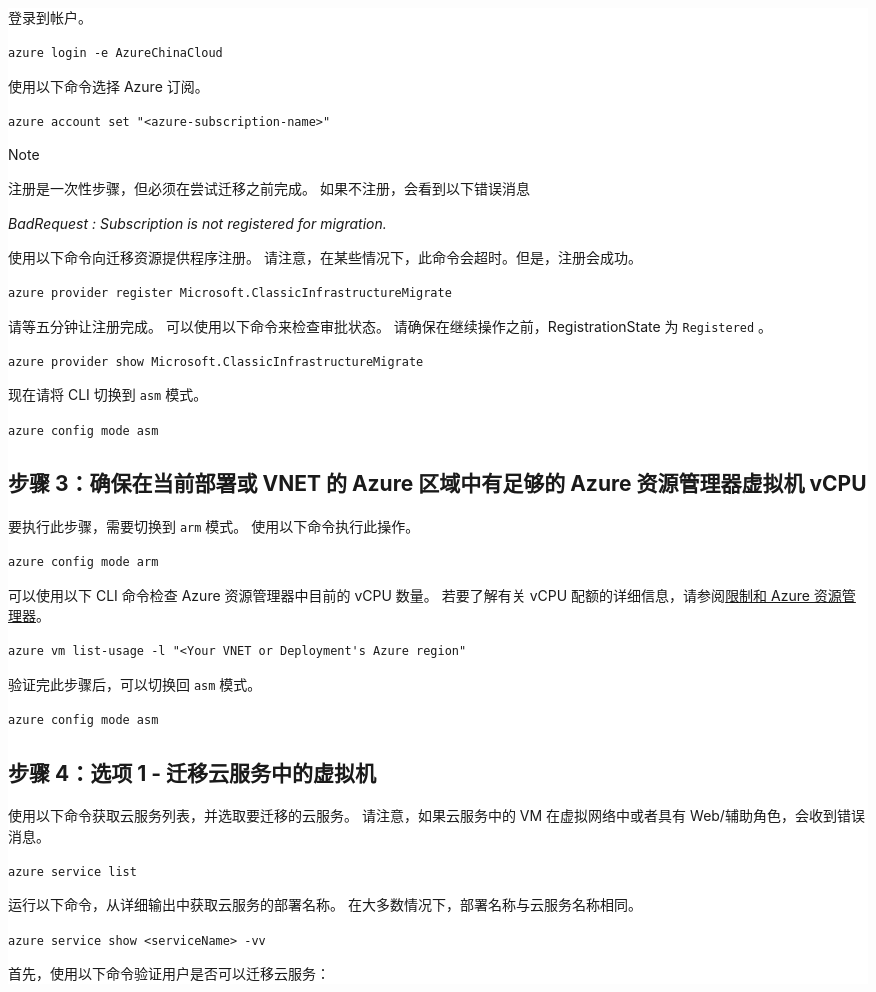 登录到帐户。

    azure login -e AzureChinaCloud

使用以下命令选择 Azure 订阅。

    azure account set "<azure-subscription-name>"

> [!NOTE]
> 注册是一次性步骤，但必须在尝试迁移之前完成。 如果不注册，会看到以下错误消息 
> 
> *BadRequest : Subscription is not registered for migration.* 
> 
> 

使用以下命令向迁移资源提供程序注册。 请注意，在某些情况下，此命令会超时。但是，注册会成功。

    azure provider register Microsoft.ClassicInfrastructureMigrate

请等五分钟让注册完成。 可以使用以下命令来检查审批状态。 请确保在继续操作之前，RegistrationState 为 `Registered` 。

    azure provider show Microsoft.ClassicInfrastructureMigrate

现在请将 CLI 切换到 `asm` 模式。

    azure config mode asm

## <a name="step-3-make-sure-you-have-enough-azure-resource-manager-virtual-machine-vcpus-in-the-azure-region-of-your-current-deployment-or-vnet"></a>步骤 3：确保在当前部署或 VNET 的 Azure 区域中有足够的 Azure 资源管理器虚拟机 vCPU
要执行此步骤，需要切换到 `arm` 模式。 使用以下命令执行此操作。

```
azure config mode arm
```

可以使用以下 CLI 命令检查 Azure 资源管理器中目前的 vCPU 数量。 若要了解有关 vCPU 配额的详细信息，请参阅[限制和 Azure 资源管理器](../../azure-subscription-service-limits.md#limits-and-the-azure-resource-manager)。

```
azure vm list-usage -l "<Your VNET or Deployment's Azure region"
```

验证完此步骤后，可以切换回 `asm` 模式。

    azure config mode asm

## <a name="step-4-option-1---migrate-virtual-machines-in-a-cloud-service"></a>步骤 4：选项 1 - 迁移云服务中的虚拟机
使用以下命令获取云服务列表，并选取要迁移的云服务。 请注意，如果云服务中的 VM 在虚拟网络中或者具有 Web/辅助角色，会收到错误消息。

    azure service list

运行以下命令，从详细输出中获取云服务的部署名称。 在大多数情况下，部署名称与云服务名称相同。

    azure service show <serviceName> -vv

首先，使用以下命令验证用户是否可以迁移云服务：
